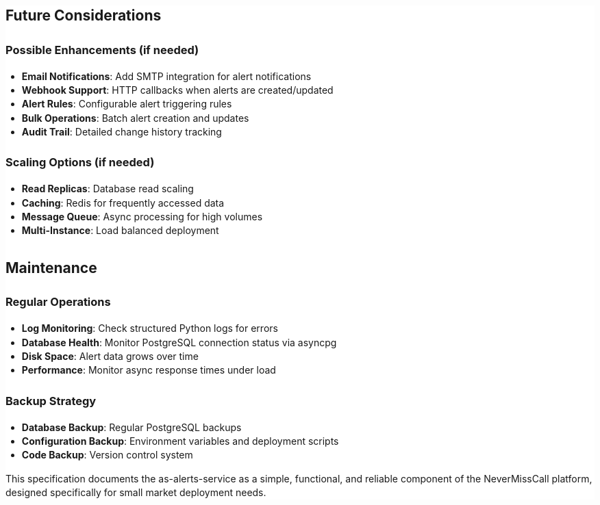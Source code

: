 ## Future Considerations

### Possible Enhancements (if needed)
- **Email Notifications**: Add SMTP integration for alert notifications
- **Webhook Support**: HTTP callbacks when alerts are created/updated
- **Alert Rules**: Configurable alert triggering rules
- **Bulk Operations**: Batch alert creation and updates
- **Audit Trail**: Detailed change history tracking

### Scaling Options (if needed)
- **Read Replicas**: Database read scaling
- **Caching**: Redis for frequently accessed data
- **Message Queue**: Async processing for high volumes
- **Multi-Instance**: Load balanced deployment

## Maintenance

### Regular Operations
- **Log Monitoring**: Check structured Python logs for errors
- **Database Health**: Monitor PostgreSQL connection status via asyncpg
- **Disk Space**: Alert data grows over time
- **Performance**: Monitor async response times under load

### Backup Strategy
- **Database Backup**: Regular PostgreSQL backups
- **Configuration Backup**: Environment variables and deployment scripts
- **Code Backup**: Version control system

This specification documents the as-alerts-service as a simple, functional, and reliable component of the NeverMissCall platform, designed specifically for small market deployment needs.